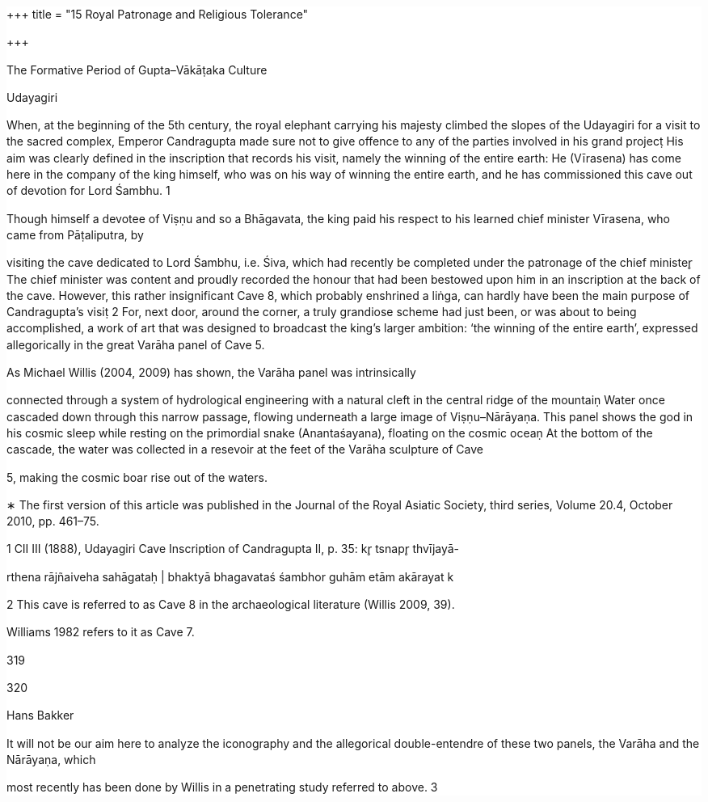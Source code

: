 +++
title = "15 Royal Patronage and Religious Tolerance"

+++

The Formative Period of Gupta–Vākāṭaka Culture

Udayagiri

When, at the beginning of the 5th century, the royal elephant carrying his majesty climbed the slopes of the Udayagiri for a visit to the sacred complex, Emperor Candragupta made sure not to give offence to any of the parties involved in his grand projecṭ His aim was clearly defined in the inscription that records his visit, namely the winning of the entire earth: He \(Vīrasena\) has come here in the company of the king himself, who was on his way of winning the entire earth, and he has commissioned this cave out of devotion for Lord Śambhu. 1

Though himself a devotee of Viṣṇu and so a Bhāgavata, the king paid his respect to his learned chief minister Vīrasena, who came from Pāṭaliputra, by

visiting the cave dedicated to Lord Śambhu, i.e. Śiva, which had recently be completed under the patronage of the chief minister̥ The chief minister was content and proudly recorded the honour that had been bestowed upon him in an inscription at the back of the cave. However, this rather insignificant Cave 8, which probably enshrined a liṅga, can hardly have been the main purpose of Candragupta’s visiṭ 2 For, next door, around the corner, a truly grandiose scheme had just been, or was about to being accomplished, a work of art that was designed to broadcast the king’s larger ambition: ‘the winning of the entire earth’, expressed allegorically in the great Varāha panel of Cave 5. 

As Michael Willis \(2004, 2009\) has shown, the Varāha panel was intrinsically

connected through a system of hydrological engineering with a natural cleft in the central ridge of the mountaiṇ Water once cascaded down through this narrow passage, flowing underneath a large image of Viṣṇu–Nārāyaṇa. This panel shows the god in his cosmic sleep while resting on the primordial snake \(Anantaśayana\), floating on the cosmic oceaṇ At the bottom of the cascade, the water was collected in a resevoir at the feet of the Varāha sculpture of Cave

5, making the cosmic boar rise out of the waters. 

∗ The first version of this article was published in the Journal of the Royal Asiatic Society, third series, Volume 20.4, October 2010, pp. 461–75. 

1 CII III \(1888\), Udayagiri Cave Inscription of Candragupta II, p. 35: kr̥ tsnapr̥ thvījayā-

rthena rājñaiveha sahāgataḥ | bhaktyā bhagavataś śambhor guhām etām akārayat  k

2 This cave is referred to as Cave 8 in the archaeological literature \(Willis 2009, 39\). 

Williams 1982 refers to it as Cave 7. 

319



320

Hans Bakker

It will not be our aim here to analyze the iconography and the allegorical double-entendre of these two panels, the Varāha and the Nārāyaṇa, which

most recently has been done by Willis in a penetrating study referred to above. 3
